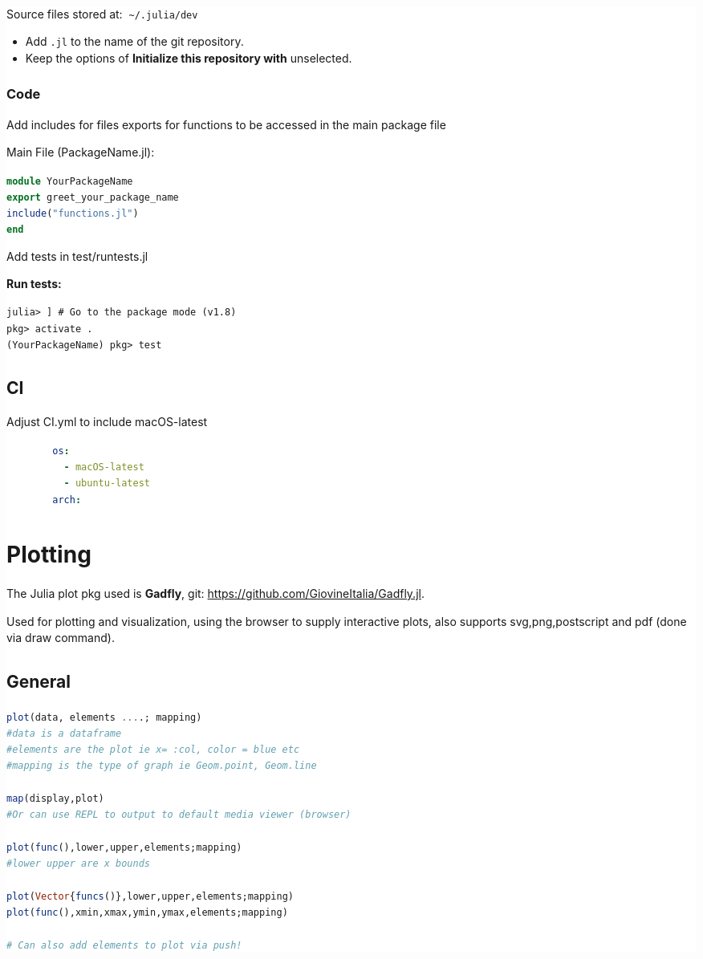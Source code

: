 Source files stored at:  `~/.julia/dev`

- Add `.jl` to the name of the git repository.
- Keep the options of **Initialize this repository with** unselected.

### Code

Add includes for files exports for functions to be accessed in the main package file 

Main File (PackageName.jl):
```julia
module YourPackageName 
export greet_your_package_name 
include("functions.jl") 
end
```

Add tests in test/runtests.jl

**Run tests:**
```
julia> ] # Go to the package mode (v1.8) 
pkg> activate . 
(YourPackageName) pkg> test
```

## CI

Adjust CI.yml to include macOS-latest

```yml
        os:
          - macOS-latest
          - ubuntu-latest
        arch:
```

# Plotting

The Julia plot pkg used is **Gadfly**, git: https://github.com/GiovineItalia/Gadfly.jl.

Used for plotting and visualization, using the browser to supply interactive plots, also supports svg,png,postscript and pdf (done via draw command).

## General

```julia
plot(data, elements ....; mapping)
#data is a dataframe
#elements are the plot ie x= :col, color = blue etc
#mapping is the type of graph ie Geom.point, Geom.line

map(display,plot) 
#Or can use REPL to output to default media viewer (browser)

plot(func(),lower,upper,elements;mapping)
#lower upper are x bounds

plot(Vector{funcs()},lower,upper,elements;mapping)
plot(func(),xmin,xmax,ymin,ymax,elements;mapping)

# Can also add elements to plot via push!
```
